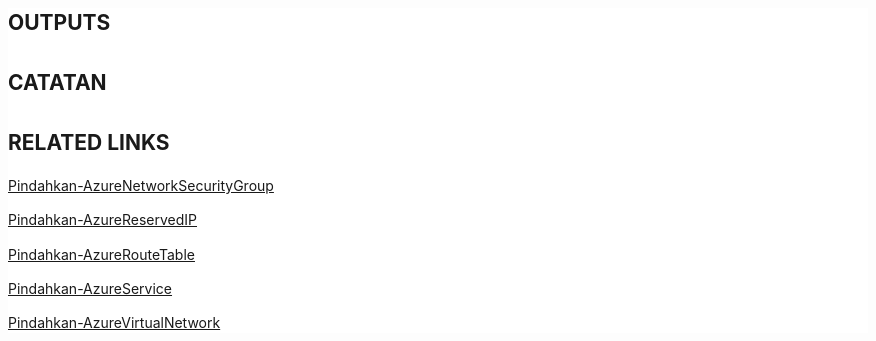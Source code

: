 ## OUTPUTS

## CATATAN

## RELATED LINKS

[Pindahkan-AzureNetworkSecurityGroup](./Move-AzureNetworkSecurityGroup.md)

[Pindahkan-AzureReservedIP](./Move-AzureReservedIP.md)

[Pindahkan-AzureRouteTable](./Move-AzureRouteTable.md)

[Pindahkan-AzureService](./Move-AzureService.md)

[Pindahkan-AzureVirtualNetwork](./Move-AzureVirtualNetwork.md)



